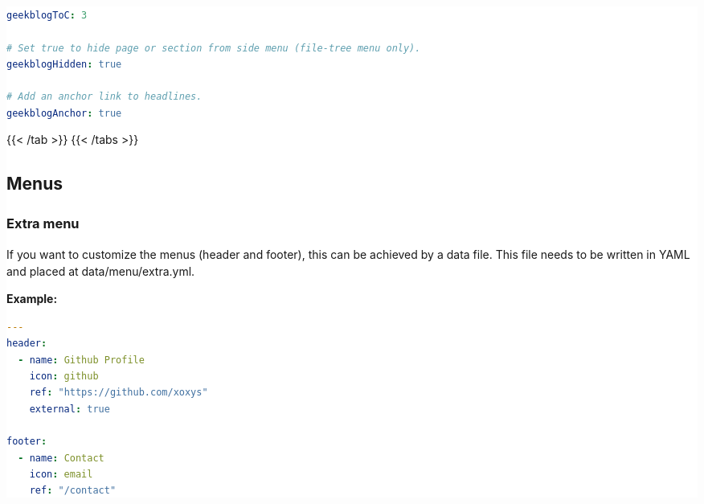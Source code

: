```Yaml
geekblogToC: 3

# Set true to hide page or section from side menu (file-tree menu only).
geekblogHidden: true

# Add an anchor link to headlines.
geekblogAnchor: true
```

{{< /tab >}}
{{< /tabs >}}

## Menus

### Extra menu

If you want to customize the menus (header and footer), this can be achieved by a data file. This file needs to be written in YAML and placed at data/menu/extra.yml.

**Example:**

```Yaml
---
header:
  - name: Github Profile
    icon: github
    ref: "https://github.com/xoxys"
    external: true

footer:
  - name: Contact
    icon: email
    ref: "/contact"
```
